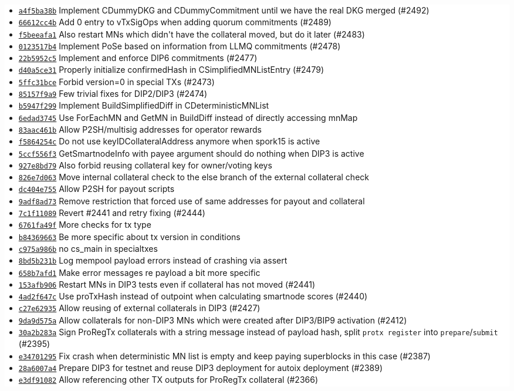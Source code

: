 -   [`a4f5ba38b`](https://github.com/FewBit-Coin/Core-Wallet/commit/a4f5ba38b) Implement CDummyDKG and CDummyCommitment until we have the real DKG merged (#2492)
-   [`66612cc4b`](https://github.com/FewBit-Coin/Core-Wallet/commit/66612cc4b) Add 0 entry to vTxSigOps when adding quorum commitments (#2489)
-   [`f5beeafa1`](https://github.com/FewBit-Coin/Core-Wallet/commit/f5beeafa1) Also restart MNs which didn't have the collateral moved, but do it later (#2483)
-   [`0123517b4`](https://github.com/FewBit-Coin/Core-Wallet/commit/0123517b4) Implement PoSe based on information from LLMQ commitments (#2478)
-   [`22b5952c5`](https://github.com/FewBit-Coin/Core-Wallet/commit/22b5952c5) Implement and enforce DIP6 commitments (#2477)
-   [`d40a5ce31`](https://github.com/FewBit-Coin/Core-Wallet/commit/d40a5ce31) Properly initialize confirmedHash in CSimplifiedMNListEntry (#2479)
-   [`5ffc31bce`](https://github.com/FewBit-Coin/Core-Wallet/commit/5ffc31bce) Forbid version=0 in special TXs (#2473)
-   [`85157f9a9`](https://github.com/FewBit-Coin/Core-Wallet/commit/85157f9a9) Few trivial fixes for DIP2/DIP3 (#2474)
-   [`b5947f299`](https://github.com/FewBit-Coin/Core-Wallet/commit/b5947f299) Implement BuildSimplifiedDiff in CDeterministicMNList
-   [`6edad3745`](https://github.com/FewBit-Coin/Core-Wallet/commit/6edad3745) Use ForEachMN and GetMN in BuildDiff instead of directly accessing mnMap
-   [`83aac461b`](https://github.com/FewBit-Coin/Core-Wallet/commit/83aac461b) Allow P2SH/multisig addresses for operator rewards
-   [`f5864254c`](https://github.com/FewBit-Coin/Core-Wallet/commit/f5864254c) Do not use keyIDCollateralAddress anymore when spork15 is active
-   [`5ccf556f3`](https://github.com/FewBit-Coin/Core-Wallet/commit/5ccf556f3) GetSmartnodeInfo with payee argument should do nothing when DIP3 is active
-   [`927e8bd79`](https://github.com/FewBit-Coin/Core-Wallet/commit/927e8bd79) Also forbid reusing collateral key for owner/voting keys
-   [`826e7d063`](https://github.com/FewBit-Coin/Core-Wallet/commit/826e7d063) Move internal collateral check to the else branch of the external collateral check
-   [`dc404e755`](https://github.com/FewBit-Coin/Core-Wallet/commit/dc404e755) Allow P2SH for payout scripts
-   [`9adf8ad73`](https://github.com/FewBit-Coin/Core-Wallet/commit/9adf8ad73) Remove restriction that forced use of same addresses for payout and collateral
-   [`7c1f11089`](https://github.com/FewBit-Coin/Core-Wallet/commit/7c1f11089) Revert #2441 and retry fixing (#2444)
-   [`6761fa49f`](https://github.com/FewBit-Coin/Core-Wallet/commit/6761fa49f) More checks for tx type
-   [`b84369663`](https://github.com/FewBit-Coin/Core-Wallet/commit/b84369663) Be more specific about tx version in conditions
-   [`c975a986b`](https://github.com/FewBit-Coin/Core-Wallet/commit/c975a986b) no cs_main in specialtxes
-   [`8bd5b231b`](https://github.com/FewBit-Coin/Core-Wallet/commit/8bd5b231b) Log mempool payload errors instead of crashing via assert
-   [`658b7afd1`](https://github.com/FewBit-Coin/Core-Wallet/commit/658b7afd1) Make error messages re payload a bit more specific
-   [`153afb906`](https://github.com/FewBit-Coin/Core-Wallet/commit/153afb906) Restart MNs in DIP3 tests even if collateral has not moved (#2441)
-   [`4ad2f647c`](https://github.com/FewBit-Coin/Core-Wallet/commit/4ad2f647c) Use proTxHash instead of outpoint when calculating smartnode scores (#2440)
-   [`c27e62935`](https://github.com/FewBit-Coin/Core-Wallet/commit/c27e62935) Allow reusing of external collaterals in DIP3 (#2427)
-   [`9da9d575a`](https://github.com/FewBit-Coin/Core-Wallet/commit/9da9d575a) Allow collaterals for non-DIP3 MNs which were created after DIP3/BIP9 activation (#2412)
-   [`30a2b283a`](https://github.com/FewBit-Coin/Core-Wallet/commit/30a2b283a) Sign ProRegTx collaterals with a string message instead of payload hash, split `protx register` into `prepare`/`submit` (#2395)
-   [`e34701295`](https://github.com/FewBit-Coin/Core-Wallet/commit/e34701295) Fix crash when deterministic MN list is empty and keep paying superblocks in this case (#2387)
-   [`28a6007a4`](https://github.com/FewBit-Coin/Core-Wallet/commit/28a6007a4) Prepare DIP3 for testnet and reuse DIP3 deployment for autoix deployment (#2389)
-   [`e3df91082`](https://github.com/FewBit-Coin/Core-Wallet/commit/e3df91082) Allow referencing other TX outputs for ProRegTx collateral (#2366)